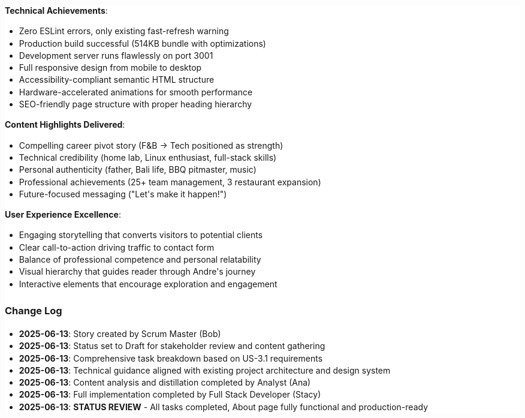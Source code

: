 **Technical Achievements**:
- Zero ESLint errors, only existing fast-refresh warning
- Production build successful (514KB bundle with optimizations)
- Development server runs flawlessly on port 3001
- Full responsive design from mobile to desktop
- Accessibility-compliant semantic HTML structure
- Hardware-accelerated animations for smooth performance
- SEO-friendly page structure with proper heading hierarchy

**Content Highlights Delivered**:
- Compelling career pivot story (F&B → Tech positioned as strength)
- Technical credibility (home lab, Linux enthusiast, full-stack skills)
- Personal authenticity (father, Bali life, BBQ pitmaster, music)
- Professional achievements (25+ team management, 3 restaurant expansion)
- Future-focused messaging ("Let's make it happen!")

**User Experience Excellence**:
- Engaging storytelling that converts visitors to potential clients
- Clear call-to-action driving traffic to contact form
- Balance of professional competence and personal relatability
- Visual hierarchy that guides reader through Andre's journey
- Interactive elements that encourage exploration and engagement

### Change Log

- **2025-06-13**: Story created by Scrum Master (Bob)
- **2025-06-13**: Status set to Draft for stakeholder review and content gathering
- **2025-06-13**: Comprehensive task breakdown based on US-3.1 requirements
- **2025-06-13**: Technical guidance aligned with existing project architecture and design system
- **2025-06-13**: Content analysis and distillation completed by Analyst (Ana)
- **2025-06-13**: Full implementation completed by Full Stack Developer (Stacy)
- **2025-06-13**: **STATUS REVIEW** - All tasks completed, About page fully functional and production-ready